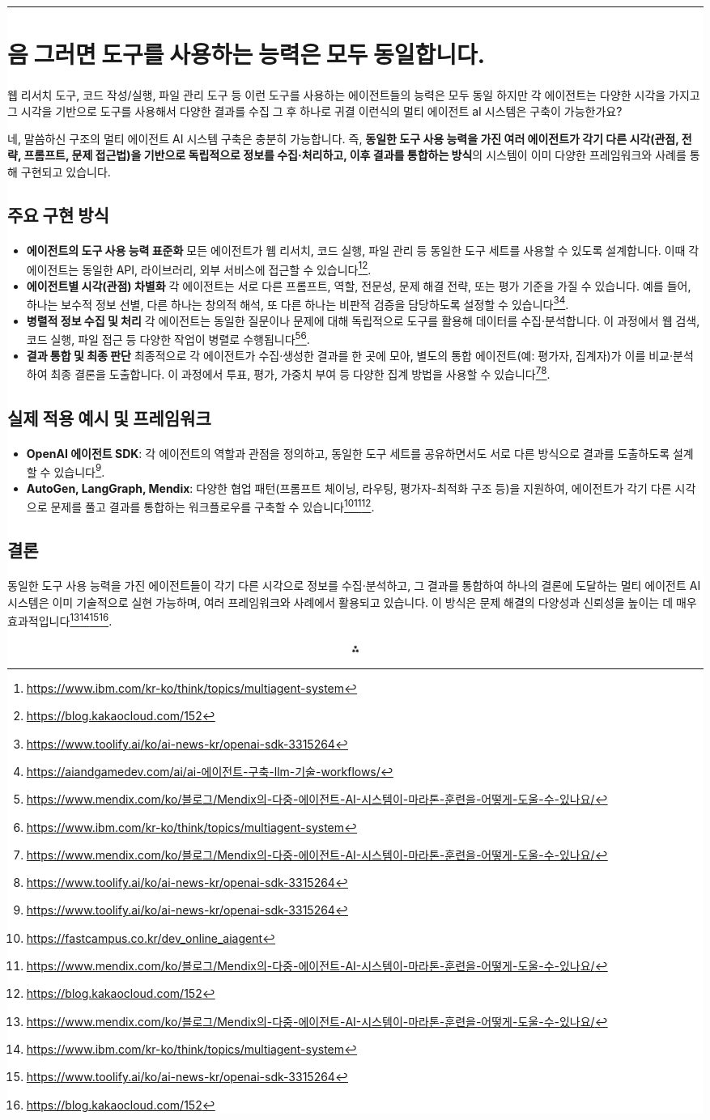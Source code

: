 [^1_1]: https://tech.ktcloud.com/entry/2025-03-ktcloud-ai-agent-에이전트-협업시스템

[^1_2]: https://digitalbourgeois.tistory.com/869

[^1_3]: https://springsapps.com/knowledge/everything-you-need-to-know-about-multi-ai-agents-in-2024-explanation-examples-and-challenges

[^1_4]: https://smythos.com/ai-agents/multi-agent-systems/multi-agent-system-architecture/

[^1_5]: https://www.makinarocks.ai/agentic-system-implementation-methods-5-ways/

[^1_6]: https://www.samsungsds.com/kr/insights/integrating-ai-assistants-into-business-workflows-part1.html

[^1_7]: https://aisera.com/blog/multi-agent-ai-system/

[^1_8]: https://www.ibm.com/kr-ko/think/topics/multiagent-system

[^1_9]: https://appmaster.io/ko/blog/openais-dajung-eijeonteu-siseutemeuro-aeb-gucug

[^1_10]: https://dev.to/hakeem/creating-a-multi-agent-system-in-ai-ep0

[^1_11]: https://www.ema.co/additional-blogs/addition-blogs/understanding-multi-agent-ai-frameworks

[^1_12]: https://wandb.ai/byyoung3/Generative-AI/reports/Exploring-multi-agent-AI-systems---VmlldzoxMTIwNjM5NQ

[^1_13]: https://botpress.com/ko/blog/multi-agent-evaluation-systems

[^1_14]: https://botpress.com/ko/blog/ai-agent-frameworks

[^1_15]: https://www.projectpro.io/article/multi-agent-ai/1083

[^1_16]: https://www.galileo.ai/blog/singe-vs-multi-agent

[^1_17]: https://www.v7labs.com/blog/multi-agent-ai

[^1_18]: https://tldv.io/ko/blog/ai-agents-explained/

[^1_19]: https://digitalbourgeois.tistory.com/532

[^1_20]: https://codelabs.developers.google.com/aidemy-multi-agent/instructions


---

# 음 그러면 도구를 사용하는 능력은 모두 동일합니다.

웹 리서치 도구, 코드 작성/실행, 파일 관리 도구 등 이런 도구를 사용하는 에이전트들의 능력은 모두 동일 하지만 각 에이전트는 다양한 시각을 가지고 그 시각을 기반으로 도구를 사용해서 다양한 결과를 수집 그 후 하나로 귀결 이런식의 멀티 에이전트 aI 시스템은 구축이 가능한가요?

네, 말씀하신 구조의 멀티 에이전트 AI 시스템 구축은 충분히 가능합니다. 즉, **동일한 도구 사용 능력을 가진 여러 에이전트가 각기 다른 시각(관점, 전략, 프롬프트, 문제 접근법)을 기반으로 독립적으로 정보를 수집·처리하고, 이후 결과를 통합하는 방식**의 시스템이 이미 다양한 프레임워크와 사례를 통해 구현되고 있습니다.

## 주요 구현 방식

- **에이전트의 도구 사용 능력 표준화**
모든 에이전트가 웹 리서치, 코드 실행, 파일 관리 등 동일한 도구 세트를 사용할 수 있도록 설계합니다. 이때 각 에이전트는 동일한 API, 라이브러리, 외부 서비스에 접근할 수 있습니다[^2_4][^2_7].
- **에이전트별 시각(관점) 차별화**
각 에이전트는 서로 다른 프롬프트, 역할, 전문성, 문제 해결 전략, 또는 평가 기준을 가질 수 있습니다. 예를 들어, 하나는 보수적 정보 선별, 다른 하나는 창의적 해석, 또 다른 하나는 비판적 검증을 담당하도록 설정할 수 있습니다[^2_5][^2_6].
- **병렬적 정보 수집 및 처리**
각 에이전트는 동일한 질문이나 문제에 대해 독립적으로 도구를 활용해 데이터를 수집·분석합니다. 이 과정에서 웹 검색, 코드 실행, 파일 접근 등 다양한 작업이 병렬로 수행됩니다[^2_3][^2_4].
- **결과 통합 및 최종 판단**
최종적으로 각 에이전트가 수집·생성한 결과를 한 곳에 모아, 별도의 통합 에이전트(예: 평가자, 집계자)가 이를 비교·분석하여 최종 결론을 도출합니다. 이 과정에서 투표, 평가, 가중치 부여 등 다양한 집계 방법을 사용할 수 있습니다[^2_3][^2_5].


## 실제 적용 예시 및 프레임워크

- **OpenAI 에이전트 SDK**: 각 에이전트의 역할과 관점을 정의하고, 동일한 도구 세트를 공유하면서도 서로 다른 방식으로 결과를 도출하도록 설계할 수 있습니다[^2_5].
- **AutoGen, LangGraph, Mendix**: 다양한 협업 패턴(프롬프트 체이닝, 라우팅, 평가자-최적화 구조 등)을 지원하여, 에이전트가 각기 다른 시각으로 문제를 풀고 결과를 통합하는 워크플로우를 구축할 수 있습니다[^2_2][^2_3][^2_7].


## 결론

동일한 도구 사용 능력을 가진 에이전트들이 각기 다른 시각으로 정보를 수집·분석하고, 그 결과를 통합하여 하나의 결론에 도달하는 멀티 에이전트 AI 시스템은 이미 기술적으로 실현 가능하며, 여러 프레임워크와 사례에서 활용되고 있습니다. 이 방식은 문제 해결의 다양성과 신뢰성을 높이는 데 매우 효과적입니다[^2_3][^2_4][^2_5][^2_7].

<div style="text-align: center">⁂</div>


[^2_1]: https://www.youtube.com/watch?v=Rp7tZzad3ns
[^2_2]: https://fastcampus.co.kr/dev_online_aiagent
[^2_3]: https://www.mendix.com/ko/블로그/Mendix의-다중-에이전트-AI-시스템이-마라톤-훈련을-어떻게-도울-수-있나요/
[^2_4]: https://www.ibm.com/kr-ko/think/topics/multiagent-system
[^2_5]: https://www.toolify.ai/ko/ai-news-kr/openai-sdk-3315264
[^2_6]: https://aiandgamedev.com/ai/ai-에이전트-구축-llm-기술-workflows/
[^2_7]: https://blog.kakaocloud.com/152
[^2_8]: https://www.youtube.com/watch?v=1n_Kui6B43Y